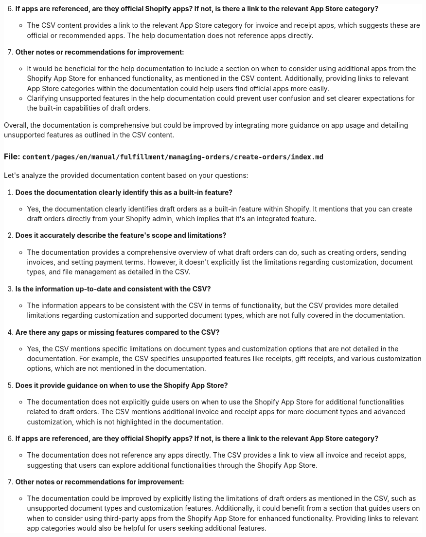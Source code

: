 6. **If apps are referenced, are they official Shopify apps? If not, is there a link to the relevant App Store category?**
   - The CSV content provides a link to the relevant App Store category for invoice and receipt apps, which suggests these are official or recommended apps. The help documentation does not reference apps directly.

7. **Other notes or recommendations for improvement:**
   - It would be beneficial for the help documentation to include a section on when to consider using additional apps from the Shopify App Store for enhanced functionality, as mentioned in the CSV content. Additionally, providing links to relevant App Store categories within the documentation could help users find official apps more easily.
   - Clarifying unsupported features in the help documentation could prevent user confusion and set clearer expectations for the built-in capabilities of draft orders.

Overall, the documentation is comprehensive but could be improved by integrating more guidance on app usage and detailing unsupported features as outlined in the CSV content.

### File: `content/pages/en/manual/fulfillment/managing-orders/create-orders/index.md`

Let's analyze the provided documentation content based on your questions:

1. **Does the documentation clearly identify this as a built-in feature?**
   - Yes, the documentation clearly identifies draft orders as a built-in feature within Shopify. It mentions that you can create draft orders directly from your Shopify admin, which implies that it's an integrated feature.

2. **Does it accurately describe the feature's scope and limitations?**
   - The documentation provides a comprehensive overview of what draft orders can do, such as creating orders, sending invoices, and setting payment terms. However, it doesn't explicitly list the limitations regarding customization, document types, and file management as detailed in the CSV.

3. **Is the information up-to-date and consistent with the CSV?**
   - The information appears to be consistent with the CSV in terms of functionality, but the CSV provides more detailed limitations regarding customization and supported document types, which are not fully covered in the documentation.

4. **Are there any gaps or missing features compared to the CSV?**
   - Yes, the CSV mentions specific limitations on document types and customization options that are not detailed in the documentation. For example, the CSV specifies unsupported features like receipts, gift receipts, and various customization options, which are not mentioned in the documentation.

5. **Does it provide guidance on when to use the Shopify App Store?**
   - The documentation does not explicitly guide users on when to use the Shopify App Store for additional functionalities related to draft orders. The CSV mentions additional invoice and receipt apps for more document types and advanced customization, which is not highlighted in the documentation.

6. **If apps are referenced, are they official Shopify apps? If not, is there a link to the relevant App Store category?**
   - The documentation does not reference any apps directly. The CSV provides a link to view all invoice and receipt apps, suggesting that users can explore additional functionalities through the Shopify App Store.

7. **Other notes or recommendations for improvement:**
   - The documentation could be improved by explicitly listing the limitations of draft orders as mentioned in the CSV, such as unsupported document types and customization features. Additionally, it could benefit from a section that guides users on when to consider using third-party apps from the Shopify App Store for enhanced functionality. Providing links to relevant app categories would also be helpful for users seeking additional features.
